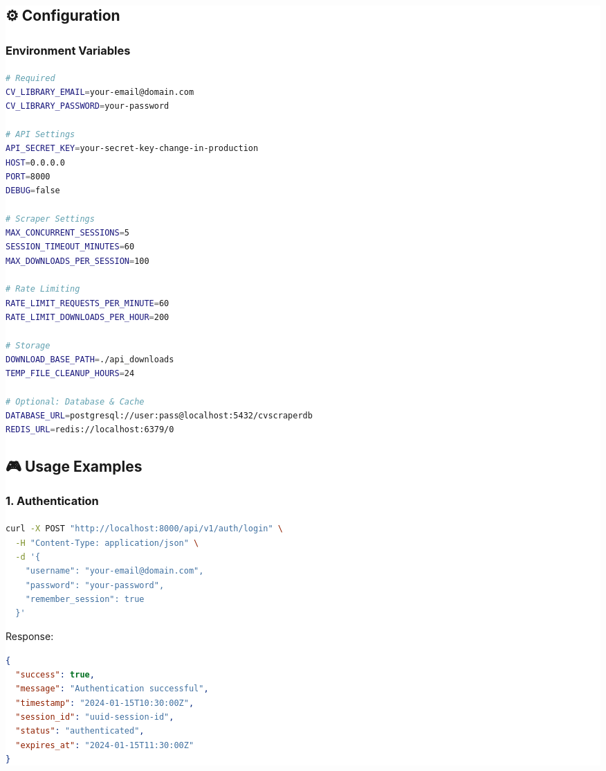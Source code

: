 ## ⚙️ Configuration

### Environment Variables

```bash
# Required
CV_LIBRARY_EMAIL=your-email@domain.com
CV_LIBRARY_PASSWORD=your-password

# API Settings
API_SECRET_KEY=your-secret-key-change-in-production
HOST=0.0.0.0
PORT=8000
DEBUG=false

# Scraper Settings
MAX_CONCURRENT_SESSIONS=5
SESSION_TIMEOUT_MINUTES=60
MAX_DOWNLOADS_PER_SESSION=100

# Rate Limiting
RATE_LIMIT_REQUESTS_PER_MINUTE=60
RATE_LIMIT_DOWNLOADS_PER_HOUR=200

# Storage
DOWNLOAD_BASE_PATH=./api_downloads
TEMP_FILE_CLEANUP_HOURS=24

# Optional: Database & Cache
DATABASE_URL=postgresql://user:pass@localhost:5432/cvscraperdb
REDIS_URL=redis://localhost:6379/0
```

## 🎮 Usage Examples

### 1. Authentication

```bash
curl -X POST "http://localhost:8000/api/v1/auth/login" \
  -H "Content-Type: application/json" \
  -d '{
    "username": "your-email@domain.com",
    "password": "your-password",
    "remember_session": true
  }'
```

Response:
```json
{
  "success": true,
  "message": "Authentication successful",
  "timestamp": "2024-01-15T10:30:00Z",
  "session_id": "uuid-session-id",
  "status": "authenticated",
  "expires_at": "2024-01-15T11:30:00Z"
}
```
